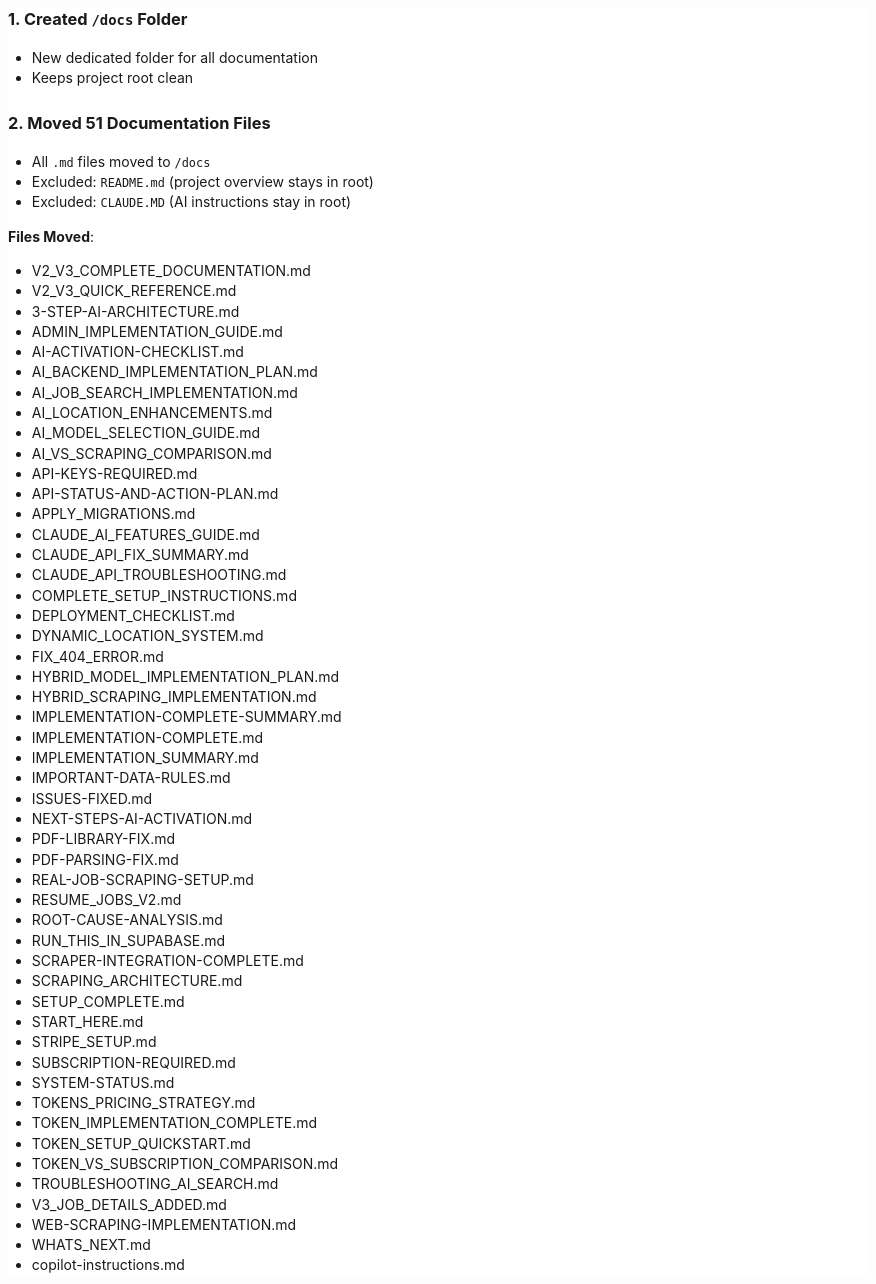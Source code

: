 ### 1. Created `/docs` Folder
- New dedicated folder for all documentation
- Keeps project root clean

### 2. Moved 51 Documentation Files
- All `.md` files moved to `/docs`
- Excluded: `README.md` (project overview stays in root)
- Excluded: `CLAUDE.MD` (AI instructions stay in root)

**Files Moved**:
- V2_V3_COMPLETE_DOCUMENTATION.md
- V2_V3_QUICK_REFERENCE.md
- 3-STEP-AI-ARCHITECTURE.md
- ADMIN_IMPLEMENTATION_GUIDE.md
- AI-ACTIVATION-CHECKLIST.md
- AI_BACKEND_IMPLEMENTATION_PLAN.md
- AI_JOB_SEARCH_IMPLEMENTATION.md
- AI_LOCATION_ENHANCEMENTS.md
- AI_MODEL_SELECTION_GUIDE.md
- AI_VS_SCRAPING_COMPARISON.md
- API-KEYS-REQUIRED.md
- API-STATUS-AND-ACTION-PLAN.md
- APPLY_MIGRATIONS.md
- CLAUDE_AI_FEATURES_GUIDE.md
- CLAUDE_API_FIX_SUMMARY.md
- CLAUDE_API_TROUBLESHOOTING.md
- COMPLETE_SETUP_INSTRUCTIONS.md
- DEPLOYMENT_CHECKLIST.md
- DYNAMIC_LOCATION_SYSTEM.md
- FIX_404_ERROR.md
- HYBRID_MODEL_IMPLEMENTATION_PLAN.md
- HYBRID_SCRAPING_IMPLEMENTATION.md
- IMPLEMENTATION-COMPLETE-SUMMARY.md
- IMPLEMENTATION-COMPLETE.md
- IMPLEMENTATION_SUMMARY.md
- IMPORTANT-DATA-RULES.md
- ISSUES-FIXED.md
- NEXT-STEPS-AI-ACTIVATION.md
- PDF-LIBRARY-FIX.md
- PDF-PARSING-FIX.md
- REAL-JOB-SCRAPING-SETUP.md
- RESUME_JOBS_V2.md
- ROOT-CAUSE-ANALYSIS.md
- RUN_THIS_IN_SUPABASE.md
- SCRAPER-INTEGRATION-COMPLETE.md
- SCRAPING_ARCHITECTURE.md
- SETUP_COMPLETE.md
- START_HERE.md
- STRIPE_SETUP.md
- SUBSCRIPTION-REQUIRED.md
- SYSTEM-STATUS.md
- TOKENS_PRICING_STRATEGY.md
- TOKEN_IMPLEMENTATION_COMPLETE.md
- TOKEN_SETUP_QUICKSTART.md
- TOKEN_VS_SUBSCRIPTION_COMPARISON.md
- TROUBLESHOOTING_AI_SEARCH.md
- V3_JOB_DETAILS_ADDED.md
- WEB-SCRAPING-IMPLEMENTATION.md
- WHATS_NEXT.md
- copilot-instructions.md
